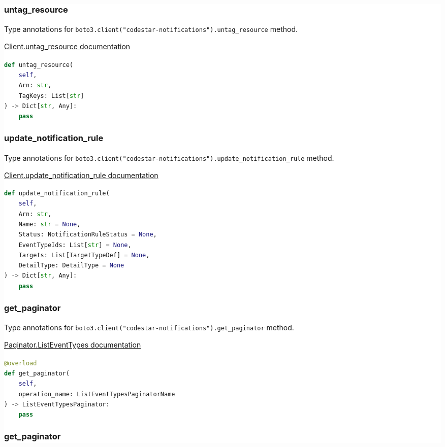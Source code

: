 ### untag_resource

Type annotations for `boto3.client("codestar-notifications").untag_resource` method.

[Client.untag_resource documentation](https://boto3.amazonaws.com/v1/documentation/api/latest/reference/services/codestar-notifications.html#CodeStarNotifications.Client.untag_resource)

```python
def untag_resource(
    self,
    Arn: str,
    TagKeys: List[str]
) -> Dict[str, Any]:
    pass
```

### update_notification_rule

Type annotations for `boto3.client("codestar-notifications").update_notification_rule` method.

[Client.update_notification_rule documentation](https://boto3.amazonaws.com/v1/documentation/api/latest/reference/services/codestar-notifications.html#CodeStarNotifications.Client.update_notification_rule)

```python
def update_notification_rule(
    self,
    Arn: str,
    Name: str = None,
    Status: NotificationRuleStatus = None,
    EventTypeIds: List[str] = None,
    Targets: List[TargetTypeDef] = None,
    DetailType: DetailType = None
) -> Dict[str, Any]:
    pass
```

### get_paginator

Type annotations for `boto3.client("codestar-notifications").get_paginator` method.

[Paginator.ListEventTypes documentation](https://boto3.amazonaws.com/v1/documentation/api/latest/reference/services/codestar-notifications.html#CodeStarNotifications.Paginator.ListEventTypes)

```python
@overload
def get_paginator(
    self,
    operation_name: ListEventTypesPaginatorName
) -> ListEventTypesPaginator:
    pass
```

### get_paginator
